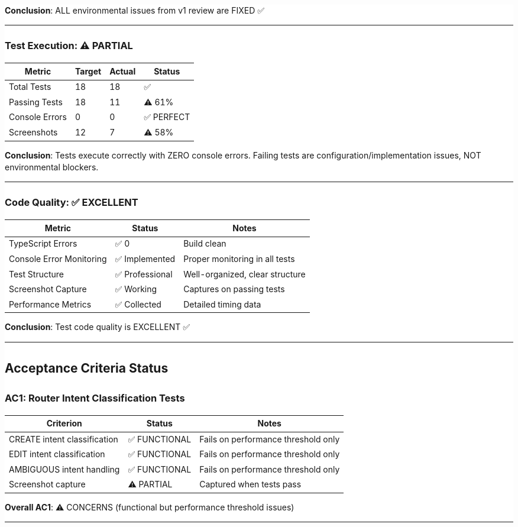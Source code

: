**Conclusion**: ALL environmental issues from v1 review are FIXED ✅

---

### Test Execution: ⚠️ PARTIAL

| Metric | Target | Actual | Status |
|--------|--------|--------|--------|
| Total Tests | 18 | 18 | ✅ |
| Passing Tests | 18 | 11 | ⚠️ 61% |
| Console Errors | 0 | 0 | ✅ PERFECT |
| Screenshots | 12 | 7 | ⚠️ 58% |

**Conclusion**: Tests execute correctly with ZERO console errors. Failing tests are configuration/implementation issues, NOT environmental blockers.

---

### Code Quality: ✅ EXCELLENT

| Metric | Status | Notes |
|--------|--------|-------|
| TypeScript Errors | ✅ 0 | Build clean |
| Console Error Monitoring | ✅ Implemented | Proper monitoring in all tests |
| Test Structure | ✅ Professional | Well-organized, clear structure |
| Screenshot Capture | ✅ Working | Captures on passing tests |
| Performance Metrics | ✅ Collected | Detailed timing data |

**Conclusion**: Test code quality is EXCELLENT ✅

---

## Acceptance Criteria Status

### AC1: Router Intent Classification Tests

| Criterion | Status | Notes |
|-----------|--------|-------|
| CREATE intent classification | ✅ FUNCTIONAL | Fails on performance threshold only |
| EDIT intent classification | ✅ FUNCTIONAL | Fails on performance threshold only |
| AMBIGUOUS intent handling | ✅ FUNCTIONAL | Fails on performance threshold only |
| Screenshot capture | ⚠️ PARTIAL | Captured when tests pass |

**Overall AC1**: ⚠️ CONCERNS (functional but performance threshold issues)

---